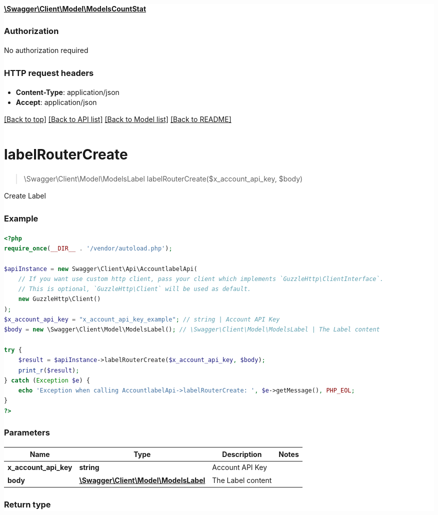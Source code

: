 [**\Swagger\Client\Model\ModelsCountStat**](../Model/ModelsCountStat.md)

### Authorization

No authorization required

### HTTP request headers

 - **Content-Type**: application/json
 - **Accept**: application/json

[[Back to top]](#) [[Back to API list]](../../README.md#documentation-for-api-endpoints) [[Back to Model list]](../../README.md#documentation-for-models) [[Back to README]](../../README.md)

# **labelRouterCreate**
> \Swagger\Client\Model\ModelsLabel labelRouterCreate($x_account_api_key, $body)



Create Label

### Example
```php
<?php
require_once(__DIR__ . '/vendor/autoload.php');

$apiInstance = new Swagger\Client\Api\AccountlabelApi(
    // If you want use custom http client, pass your client which implements `GuzzleHttp\ClientInterface`.
    // This is optional, `GuzzleHttp\Client` will be used as default.
    new GuzzleHttp\Client()
);
$x_account_api_key = "x_account_api_key_example"; // string | Account API Key
$body = new \Swagger\Client\Model\ModelsLabel(); // \Swagger\Client\Model\ModelsLabel | The Label content

try {
    $result = $apiInstance->labelRouterCreate($x_account_api_key, $body);
    print_r($result);
} catch (Exception $e) {
    echo 'Exception when calling AccountlabelApi->labelRouterCreate: ', $e->getMessage(), PHP_EOL;
}
?>
```

### Parameters

Name | Type | Description  | Notes
------------- | ------------- | ------------- | -------------
 **x_account_api_key** | **string**| Account API Key |
 **body** | [**\Swagger\Client\Model\ModelsLabel**](../Model/ModelsLabel.md)| The Label content |

### Return type
